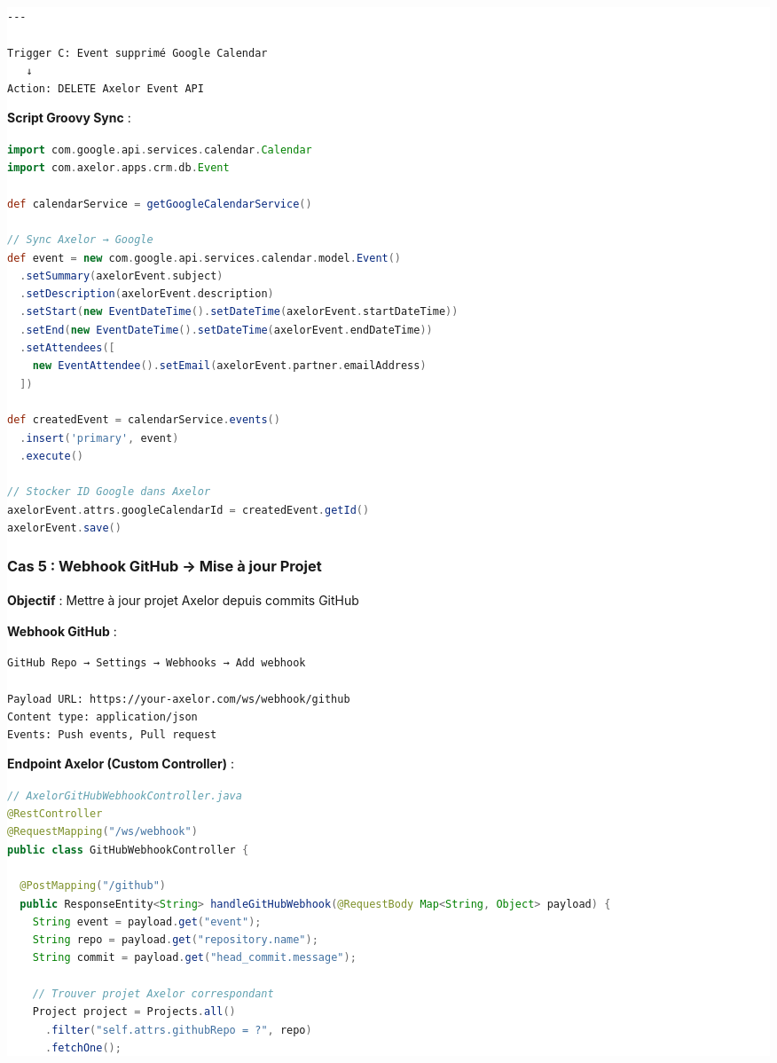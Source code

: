 ```
---

Trigger C: Event supprimé Google Calendar
   ↓
Action: DELETE Axelor Event API
```

**Script Groovy Sync** :

```groovy
import com.google.api.services.calendar.Calendar
import com.axelor.apps.crm.db.Event

def calendarService = getGoogleCalendarService()

// Sync Axelor → Google
def event = new com.google.api.services.calendar.model.Event()
  .setSummary(axelorEvent.subject)
  .setDescription(axelorEvent.description)
  .setStart(new EventDateTime().setDateTime(axelorEvent.startDateTime))
  .setEnd(new EventDateTime().setDateTime(axelorEvent.endDateTime))
  .setAttendees([
    new EventAttendee().setEmail(axelorEvent.partner.emailAddress)
  ])

def createdEvent = calendarService.events()
  .insert('primary', event)
  .execute()

// Stocker ID Google dans Axelor
axelorEvent.attrs.googleCalendarId = createdEvent.getId()
axelorEvent.save()
```

### Cas 5 : Webhook GitHub → Mise à jour Projet

**Objectif** : Mettre à jour projet Axelor depuis commits GitHub

**Webhook GitHub** :

```
GitHub Repo → Settings → Webhooks → Add webhook

Payload URL: https://your-axelor.com/ws/webhook/github
Content type: application/json
Events: Push events, Pull request
```

**Endpoint Axelor (Custom Controller)** :

```java
// AxelorGitHubWebhookController.java
@RestController
@RequestMapping("/ws/webhook")
public class GitHubWebhookController {

  @PostMapping("/github")
  public ResponseEntity<String> handleGitHubWebhook(@RequestBody Map<String, Object> payload) {
    String event = payload.get("event");
    String repo = payload.get("repository.name");
    String commit = payload.get("head_commit.message");

    // Trouver projet Axelor correspondant
    Project project = Projects.all()
      .filter("self.attrs.githubRepo = ?", repo)
      .fetchOne();

```